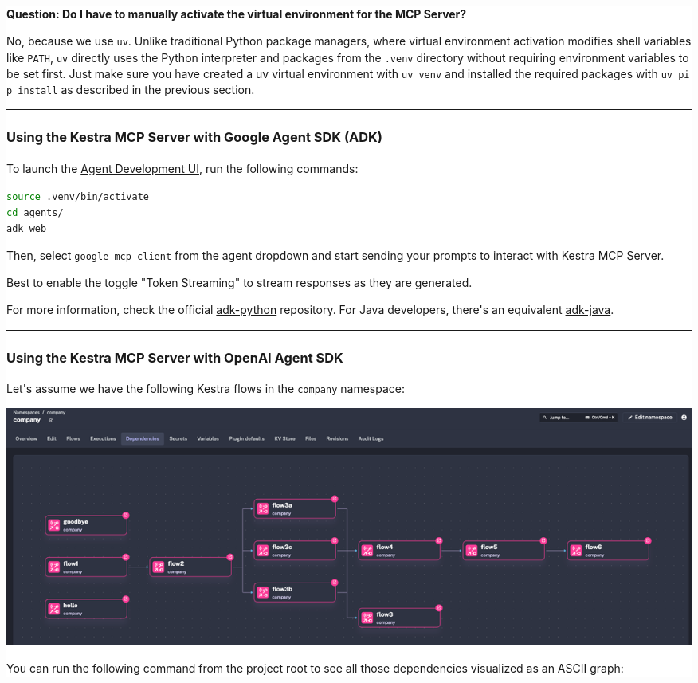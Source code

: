 **Question: Do I have to manually activate the virtual environment for the MCP Server?**

No, because we use `uv`. Unlike traditional Python package managers, where virtual environment activation modifies shell variables like `PATH`, `uv` directly uses the Python interpreter and packages from the `.venv` directory without requiring environment variables to be set first. Just make sure you have created a uv virtual environment with `uv venv` and installed the required packages with `uv pip install` as described in the previous section.

---

### Using the Kestra MCP Server with Google Agent SDK (ADK)

To launch the [Agent Development UI](https://google.github.io/adk-docs/get-started/quickstart/), run the following commands:

```bash
source .venv/bin/activate  
cd agents/
adk web
```

Then, select `google-mcp-client` from the agent dropdown and start sending your prompts to interact with Kestra MCP Server.

Best to enable the toggle "Token Streaming" to stream responses as they are generated.

For more information, check the official [adk-python](https://github.com/google/adk-python/) repository. For Java developers, there's an equivalent [adk-java](https://github.com/google/adk-java).

---

### Using the Kestra MCP Server with OpenAI Agent SDK

Let's assume we have the following Kestra flows in the `company` namespace:

![img.png](docs/images/ns_deps.png)

You can run the following command from the project root to see all those dependencies visualized as an ASCII graph:
